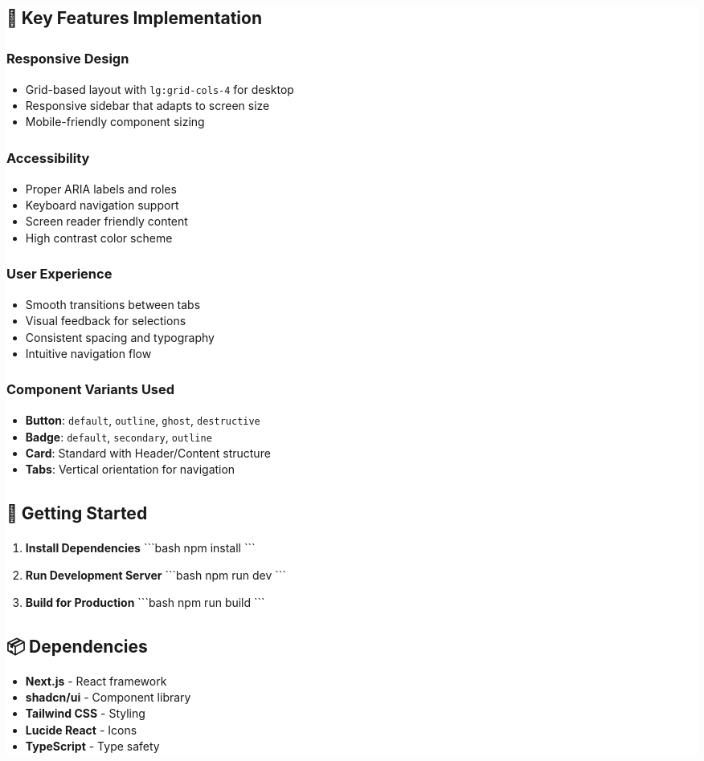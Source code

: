 ## 🎯 Key Features Implementation

### **Responsive Design**

- Grid-based layout with `lg:grid-cols-4` for desktop
- Responsive sidebar that adapts to screen size
- Mobile-friendly component sizing

### **Accessibility**

- Proper ARIA labels and roles
- Keyboard navigation support
- Screen reader friendly content
- High contrast color scheme

### **User Experience**

- Smooth transitions between tabs
- Visual feedback for selections
- Consistent spacing and typography
- Intuitive navigation flow

### **Component Variants Used**

- **Button**: `default`, `outline`, `ghost`, `destructive`
- **Badge**: `default`, `secondary`, `outline`
- **Card**: Standard with Header/Content structure
- **Tabs**: Vertical orientation for navigation

## 🚀 Getting Started

1. **Install Dependencies**
   \`\`\`bash
   npm install
   \`\`\`

2. **Run Development Server**
   \`\`\`bash
   npm run dev
   \`\`\`

3. **Build for Production**
   \`\`\`bash
   npm run build
   \`\`\`

## 📦 Dependencies

- **Next.js** - React framework
- **shadcn/ui** - Component library
- **Tailwind CSS** - Styling
- **Lucide React** - Icons
- **TypeScript** - Type safety
